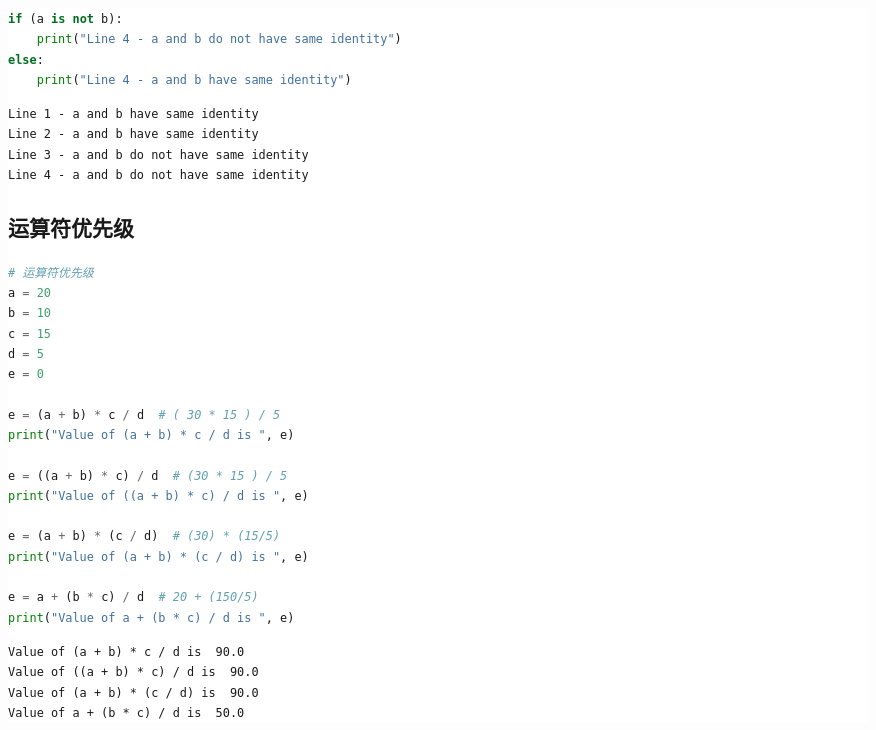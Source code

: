 ```python
if (a is not b):
    print("Line 4 - a and b do not have same identity")
else:
    print("Line 4 - a and b have same identity")
```

    Line 1 - a and b have same identity
    Line 2 - a and b have same identity
    Line 3 - a and b do not have same identity
    Line 4 - a and b do not have same identity
    

## 运算符优先级


```python
# 运算符优先级
a = 20
b = 10
c = 15
d = 5
e = 0

e = (a + b) * c / d  # ( 30 * 15 ) / 5
print("Value of (a + b) * c / d is ", e)

e = ((a + b) * c) / d  # (30 * 15 ) / 5
print("Value of ((a + b) * c) / d is ", e)

e = (a + b) * (c / d)  # (30) * (15/5)
print("Value of (a + b) * (c / d) is ", e)

e = a + (b * c) / d  # 20 + (150/5)
print("Value of a + (b * c) / d is ", e)
```

    Value of (a + b) * c / d is  90.0
    Value of ((a + b) * c) / d is  90.0
    Value of (a + b) * (c / d) is  90.0
    Value of a + (b * c) / d is  50.0
    

